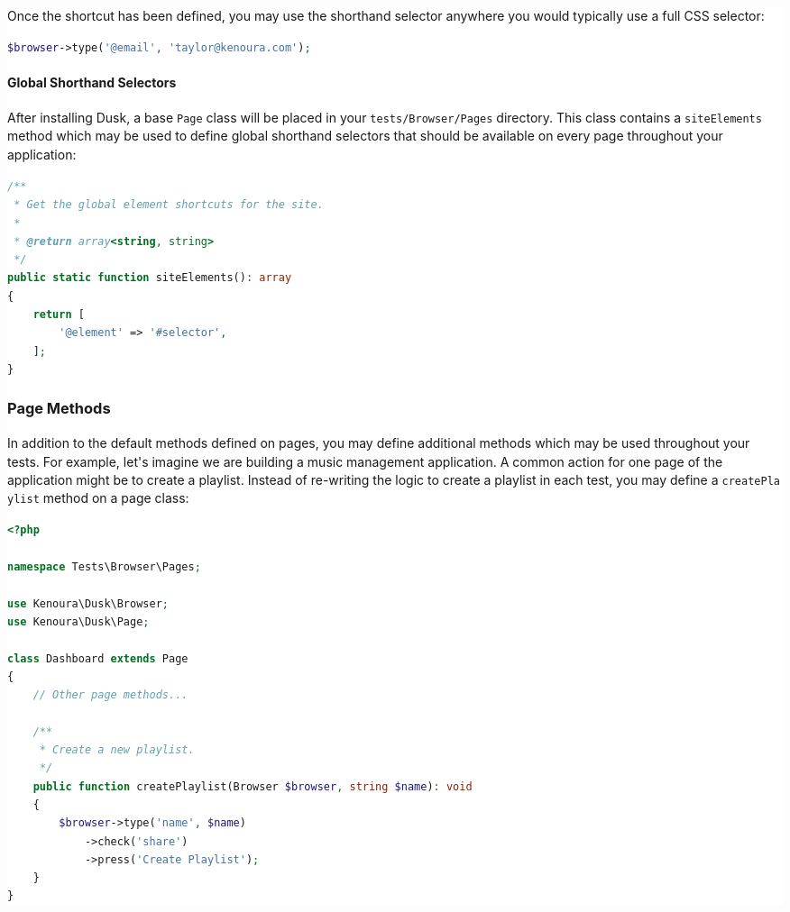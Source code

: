 Once the shortcut has been defined, you may use the shorthand selector anywhere you would typically use a full CSS selector:

```php
$browser->type('@email', 'taylor@kenoura.com');
```

<a name="global-shorthand-selectors"></a>
#### Global Shorthand Selectors

After installing Dusk, a base `Page` class will be placed in your `tests/Browser/Pages` directory. This class contains a `siteElements` method which may be used to define global shorthand selectors that should be available on every page throughout your application:

```php
/**
 * Get the global element shortcuts for the site.
 *
 * @return array<string, string>
 */
public static function siteElements(): array
{
    return [
        '@element' => '#selector',
    ];
}
```

<a name="page-methods"></a>
### Page Methods

In addition to the default methods defined on pages, you may define additional methods which may be used throughout your tests. For example, let's imagine we are building a music management application. A common action for one page of the application might be to create a playlist. Instead of re-writing the logic to create a playlist in each test, you may define a `createPlaylist` method on a page class:

```php
<?php

namespace Tests\Browser\Pages;

use Kenoura\Dusk\Browser;
use Kenoura\Dusk\Page;

class Dashboard extends Page
{
    // Other page methods...

    /**
     * Create a new playlist.
     */
    public function createPlaylist(Browser $browser, string $name): void
    {
        $browser->type('name', $name)
            ->check('share')
            ->press('Create Playlist');
    }
}
```
